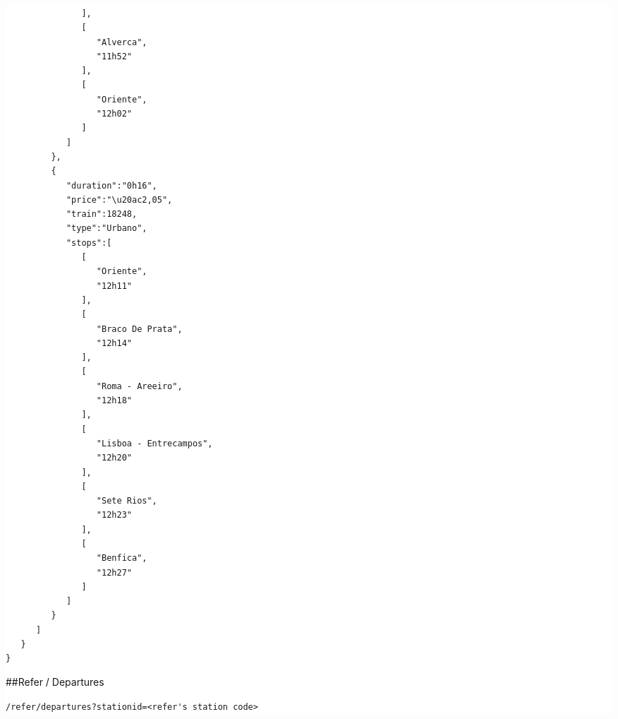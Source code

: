 	               ],
	               [
	                  "Alverca",
	                  "11h52"
	               ],
	               [
	                  "Oriente",
	                  "12h02"
	               ]
	            ]
	         },
	         {
	            "duration":"0h16",
	            "price":"\u20ac2,05",
	            "train":18248,
	            "type":"Urbano",
	            "stops":[
	               [
	                  "Oriente",
	                  "12h11"
	               ],
	               [
	                  "Braco De Prata",
	                  "12h14"
	               ],
	               [
	                  "Roma - Areeiro",
	                  "12h18"
	               ],
	               [
	                  "Lisboa - Entrecampos",
	                  "12h20"
	               ],
	               [
	                  "Sete Rios",
	                  "12h23"
	               ],
	               [
	                  "Benfica",
	                  "12h27"
	               ]
	            ]
	         }
	      ]
	   }
	}
	

<a id="referd"></a>
##Refer / Departures

	/refer/departures?stationid=<refer's station code>
